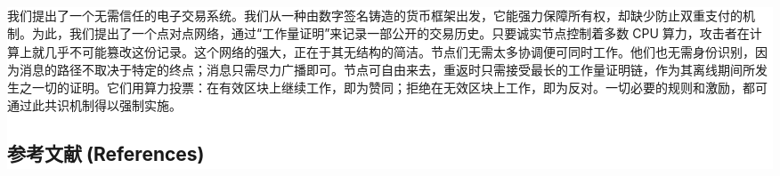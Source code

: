 
我们提出了一个无需信任的电子交易系统。我们从一种由数字签名铸造的货币框架出发，它能强力保障所有权，却缺少防止双重支付的机制。为此，我们提出了一个点对点网络，通过“工作量证明”来记录一部公开的交易历史。只要诚实节点控制着多数 CPU 算力，攻击者在计算上就几乎不可能篡改这份记录。这个网络的强大，正在于其无结构的简洁。节点们无需太多协调便可同时工作。他们也无需身份识别，因为消息的路径不取决于特定的终点；消息只需尽力广播即可。节点可自由来去，重返时只需接受最长的工作量证明链，作为其离线期间所发生之一切的证明。它们用算力投票：在有效区块上继续工作，即为赞同；拒绝在无效区块上工作，即为反对。一切必要的规则和激励，都可通过此共识机制得以强制实施。


## 参考文献 (References)


[^1]: **b-money** Dai Wei (1998-11-01) <http://www.weidai.com/bmoney.txt>
[^2]: **Design of a secure timestamping service with minimal trust requirements** Henri Massias, Xavier Serret-Avila, Jean-Jacques Quisquater *20th Symposium on Information Theory in the Benelux* (1999-05) <http://citeseerx.ist.psu.edu/viewdoc/summary?doi=10.1.1.13.6228>
[^3]: **How to time-stamp a digital document** Stuart Haber, W.Scott Stornetta *Journal of Cryptology* (1991) <https://doi.org/cwwxd4> DOI: [10.1007/bf00196791](https://doi.org/10.1007/bf00196791)
[^4]: **Improving the Efficiency and Reliability of Digital Time-Stamping** Dave Bayer, Stuart Haber, W. Scott Stornetta *Sequences II* (1993) <https://doi.org/bn4rpx> DOI: [10.1007/978-1-4613-9323-8_24](https://doi.org/10.1007/978-1-4613-9323-8_24)
[^5]: **Secure names for bit-strings** Stuart Haber, W. Scott Stornetta *Proceedings of the 4th ACM conference on Computer and communications security - CCS '97*(1997) <https://doi.org/dtnrf6> DOI: [10.1145/266420.266430](https://doi.org/10.1145/266420.266430)
[^6]: **Hashcash - A Denial of Service Counter-Measure** Adam Back (2002-08-01) <http://citeseerx.ist.psu.edu/viewdoc/summary?doi=10.1.1.15.8>
[^7]: **Protocols for Public Key Cryptosystems** Ralph C. Merkle *1980 IEEE Symposium on Security and Privacy* (1980-04) <https://doi.org/bmvbd6> DOI: [10.1109/sp.1980.10006](https://doi.org/10.1109/sp.1980.10006)
[^8]: **An Introduction to Probability Theory and its Applications** William Feller *John Wiley & Sons* (1957) <https://archive.org/details/AnIntroductionToProbabilityTheoryAndItsApplicationsVolume1>

